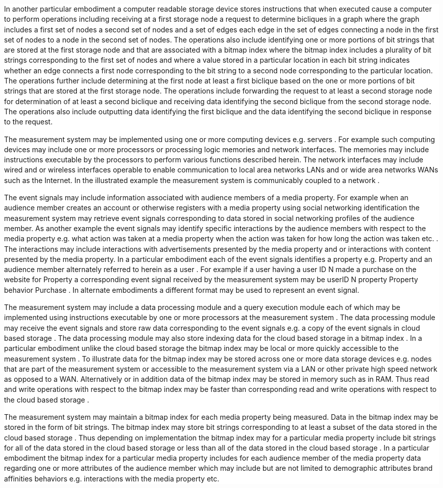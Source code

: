 In another particular embodiment a computer readable storage device stores instructions that when executed cause a computer to perform operations including receiving at a first storage node a request to determine bicliques in a graph where the graph includes a first set of nodes a second set of nodes and a set of edges each edge in the set of edges connecting a node in the first set of nodes to a node in the second set of nodes. The operations also include identifying one or more portions of bit strings that are stored at the first storage node and that are associated with a bitmap index where the bitmap index includes a plurality of bit strings corresponding to the first set of nodes and where a value stored in a particular location in each bit string indicates whether an edge connects a first node corresponding to the bit string to a second node corresponding to the particular location. The operations further include determining at the first node at least a first biclique based on the one or more portions of bit strings that are stored at the first storage node. The operations include forwarding the request to at least a second storage node for determination of at least a second biclique and receiving data identifying the second biclique from the second storage node. The operations also include outputting data identifying the first biclique and the data identifying the second biclique in response to the request.

The measurement system may be implemented using one or more computing devices e.g. servers . For example such computing devices may include one or more processors or processing logic memories and network interfaces. The memories may include instructions executable by the processors to perform various functions described herein. The network interfaces may include wired and or wireless interfaces operable to enable communication to local area networks LANs and or wide area networks WANs such as the Internet. In the illustrated example the measurement system is communicably coupled to a network .

The event signals may include information associated with audience members of a media property. For example when an audience member creates an account or otherwise registers with a media property using social networking identification the measurement system may retrieve event signals corresponding to data stored in social networking profiles of the audience member. As another example the event signals may identify specific interactions by the audience members with respect to the media property e.g. what action was taken at a media property when the action was taken for how long the action was taken etc. . The interactions may include interactions with advertisements presented by the media property and or interactions with content presented by the media property. In a particular embodiment each of the event signals identifies a property e.g. Property and an audience member alternately referred to herein as a user . For example if a user having a user ID N made a purchase on the website for Property a corresponding event signal received by the measurement system may be userID N property Property behavior Purchase . In alternate embodiments a different format may be used to represent an event signal.

The measurement system may include a data processing module and a query execution module each of which may be implemented using instructions executable by one or more processors at the measurement system . The data processing module may receive the event signals and store raw data corresponding to the event signals e.g. a copy of the event signals in cloud based storage . The data processing module may also store indexing data for the cloud based storage in a bitmap index . In a particular embodiment unlike the cloud based storage the bitmap index may be local or more quickly accessible to the measurement system . To illustrate data for the bitmap index may be stored across one or more data storage devices e.g. nodes that are part of the measurement system or accessible to the measurement system via a LAN or other private high speed network as opposed to a WAN. Alternatively or in addition data of the bitmap index may be stored in memory such as in RAM. Thus read and write operations with respect to the bitmap index may be faster than corresponding read and write operations with respect to the cloud based storage .

The measurement system may maintain a bitmap index for each media property being measured. Data in the bitmap index may be stored in the form of bit strings. The bitmap index may store bit strings corresponding to at least a subset of the data stored in the cloud based storage . Thus depending on implementation the bitmap index may for a particular media property include bit strings for all of the data stored in the cloud based storage or less than all of the data stored in the cloud based storage . In a particular embodiment the bitmap index for a particular media property includes for each audience member of the media property data regarding one or more attributes of the audience member which may include but are not limited to demographic attributes brand affinities behaviors e.g. interactions with the media property etc.
